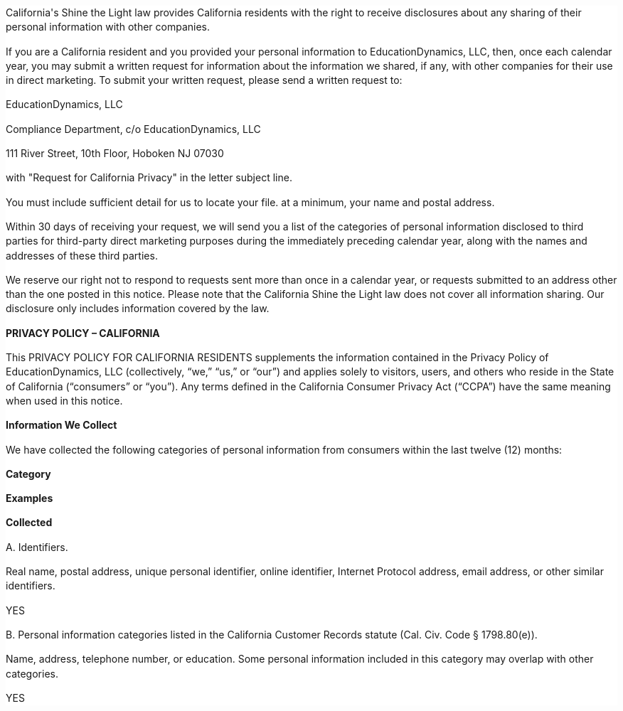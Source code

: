 California's Shine the Light law provides California residents with the right to receive disclosures about any sharing of their personal information with other companies.

If you are a California resident and you provided your personal information to EducationDynamics, LLC, then, once each calendar year, you may submit a written request for information about the information we shared, if any, with other companies for their use in direct marketing. To submit your written request, please send a written request to:

EducationDynamics, LLC

Compliance Department, c/o EducationDynamics, LLC

111 River Street, 10th Floor, Hoboken NJ 07030

with "Request for California Privacy" in the letter subject line.

You must include sufficient detail for us to locate your file. at a minimum, your name and postal address.

Within 30 days of receiving your request, we will send you a list of the categories of personal information disclosed to third parties for third-party direct marketing purposes during the immediately preceding calendar year, along with the names and addresses of these third parties.

We reserve our right not to respond to requests sent more than once in a calendar year, or requests submitted to an address other than the one posted in this notice. Please note that the California Shine the Light law does not cover all information sharing. Our disclosure only includes information covered by the law.

**PRIVACY POLICY – CALIFORNIA**

This PRIVACY POLICY FOR CALIFORNIA RESIDENTS supplements the information contained in the Privacy Policy of EducationDynamics, LLC (collectively, “we,” “us,” or “our”) and applies solely to visitors, users, and others who reside in the State of California (“consumers” or “you”). Any terms defined in the California Consumer Privacy Act (“CCPA”) have the same meaning when used in this notice.

**Information We Collect**

We have collected the following categories of personal information from consumers within the last twelve (12) months:

**Category**

**Examples**

**Collected**

A. Identifiers.

Real name, postal address, unique personal identifier, online identifier, Internet Protocol address, email address, or other similar identifiers.

YES

B. Personal information categories listed in the California Customer Records statute (Cal. Civ. Code § 1798.80(e)).

Name, address, telephone number, or education. Some personal information included in this category may overlap with other categories.

YES

